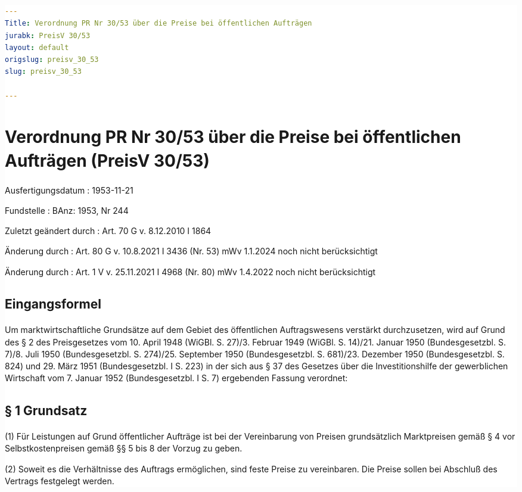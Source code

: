 ```yaml
---
Title: Verordnung PR Nr 30/53 über die Preise bei öffentlichen Aufträgen
jurabk: PreisV 30/53
layout: default
origslug: preisv_30_53
slug: preisv_30_53

---
```


# Verordnung PR Nr 30/53 über die Preise bei öffentlichen Aufträgen (PreisV 30/53)

Ausfertigungsdatum
:   1953-11-21

Fundstelle
:   BAnz: 1953, Nr 244

Zuletzt geändert durch
:   Art. 70 G v. 8.12.2010 I 1864

Änderung durch
:   Art. 80 G v. 10.8.2021 I 3436 (Nr. 53) mWv 1.1.2024 noch nicht berücksichtigt

Änderung durch
:   Art. 1 V v. 25.11.2021 I 4968 (Nr. 80) mWv 1.4.2022 noch nicht berücksichtigt


## Eingangsformel

Um marktwirtschaftliche Grundsätze auf dem Gebiet des öffentlichen
Auftragswesens verstärkt durchzusetzen, wird auf Grund des § 2 des
Preisgesetzes vom 10. April 1948 (WiGBl. S. 27)/3. Februar 1949
(WiGBl. S. 14)/21. Januar 1950 (Bundesgesetzbl. S. 7)/8. Juli 1950
(Bundesgesetzbl. S. 274)/25. September 1950 (Bundesgesetzbl. S.
681)/23. Dezember 1950 (Bundesgesetzbl. S. 824) und 29. März 1951
(Bundesgesetzbl. I S. 223) in der sich aus § 37 des Gesetzes über die
Investitionshilfe der gewerblichen Wirtschaft vom 7. Januar 1952
(Bundesgesetzbl. I S. 7) ergebenden Fassung verordnet:


## § 1 Grundsatz

(1) Für Leistungen auf Grund öffentlicher Aufträge ist bei der
Vereinbarung von Preisen grundsätzlich Marktpreisen gemäß § 4 vor
Selbstkostenpreisen gemäß §§ 5 bis 8 der Vorzug zu geben.

(2) Soweit es die Verhältnisse des Auftrags ermöglichen, sind feste
Preise zu vereinbaren. Die Preise sollen bei Abschluß des Vertrags
festgelegt werden.
